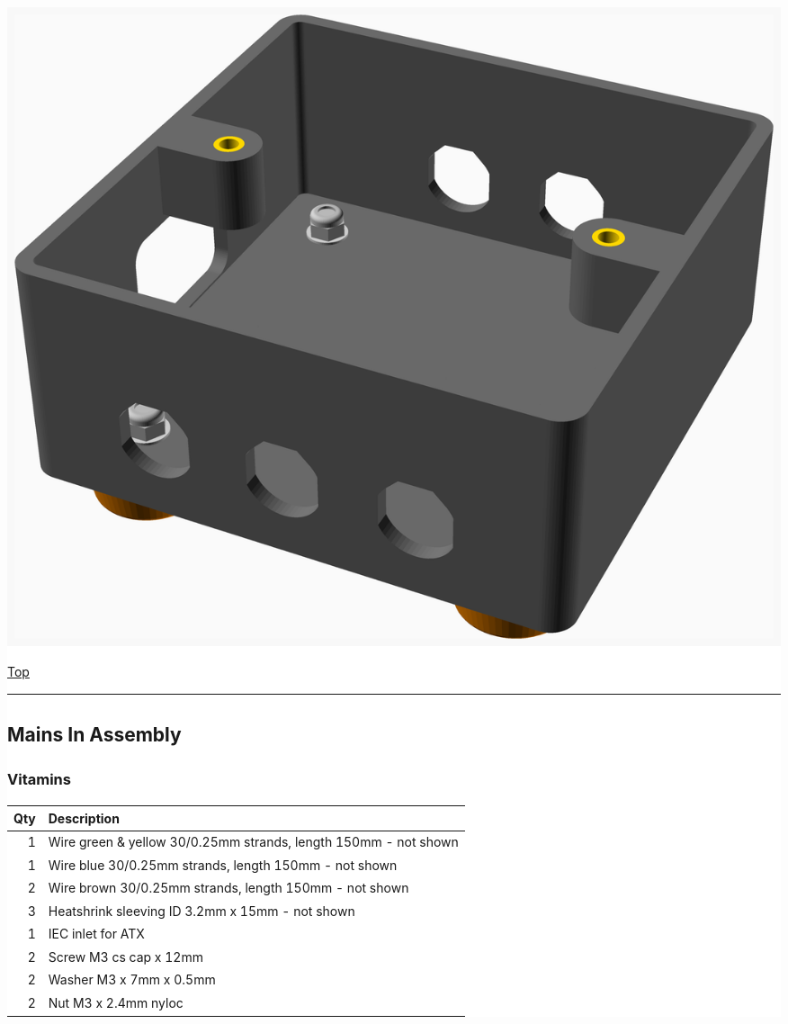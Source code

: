 ![feet_assembled](assemblies/feet_assembled.png)

[Top](#TOP)

---
<a name="mains_in_assembly"></a>
## Mains In Assembly
### Vitamins
|Qty|Description|
|--:|:----------|
|1| Wire green & yellow 30/0.25mm strands, length 150mm - not shown|
|1| Wire blue 30/0.25mm strands, length 150mm - not shown|
|2| Wire brown 30/0.25mm strands, length 150mm - not shown|
|3| Heatshrink sleeving ID 3.2mm x 15mm - not shown|
|1| IEC inlet for ATX|
|2| Screw M3 cs cap x 12mm|
|2| Washer  M3 x 7mm x 0.5mm|
|2| Nut M3 x 2.4mm nyloc|

